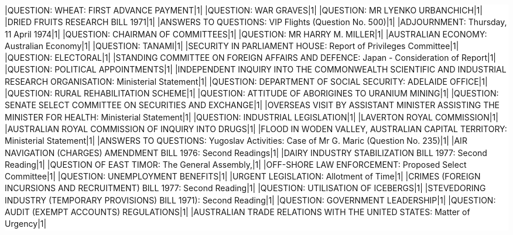 |QUESTION: WHEAT: FIRST ADVANCE PAYMENT|1|
|QUESTION: WAR GRAVES|1|
|QUESTION: MR LYENKO URBANCHICH|1|
|DRIED FRUITS RESEARCH BILL 1971|1|
|ANSWERS TO QUESTIONS: VIP Flights (Question No. 500)|1|
|ADJOURNMENT: Thursday, 11 April 1974|1|
|QUESTION: CHAIRMAN OF COMMITTEES|1|
|QUESTION: MR HARRY M. MILLER|1|
|AUSTRALIAN ECONOMY: Australian Economy|1|
|QUESTION: TANAMI|1|
|SECURITY IN PARLIAMENT HOUSE: Report of Privileges Committee|1|
|QUESTION: ELECTORAL|1|
|STANDING COMMITTEE ON FOREIGN AFFAIRS AND DEFENCE: Japan - Consideration of Report|1|
|QUESTION: POLITICAL APPOINTMENTS|1|
|INDEPENDENT INQUIRY INTO THE COMMONWEALTH SCIENTIFIC AND INDUSTRIAL RESEARCH ORGANISATION: Ministerial Statement|1|
|QUESTION: DEPARTMENT OF SOCIAL SECURITY: ADELAIDE OFFICE|1|
|QUESTION: RURAL REHABILITATION SCHEME|1|
|QUESTION: ATTITUDE OF ABORIGINES TO URANIUM MINING|1|
|QUESTION: SENATE SELECT COMMITTEE ON SECURITIES AND EXCHANGE|1|
|OVERSEAS VISIT BY ASSISTANT MINISTER ASSISTING THE MINISTER FOR HEALTH: Ministerial Statement|1|
|QUESTION: INDUSTRIAL LEGISLATION|1|
|LAVERTON ROYAL COMMISSION|1|
|AUSTRALIAN ROYAL COMMISSION OF INQUIRY INTO DRUGS|1|
|FLOOD IN WODEN VALLEY, AUSTRALIAN CAPITAL TERRITORY: Ministerial Statement|1|
|ANSWERS TO QUESTIONS: Yugoslav Activities: Case of Mr G. Maric (Question No. 235)|1|
|AIR NAVIGATION (CHARGES) AMENDMENT BILL 1976: Second Readings|1|
|DAIRY INDUSTRY STABILIZATION BILL 1977: Second Reading|1|
|QUESTION OF EAST TIMOR: The General Assembly,|1|
|OFF-SHORE LAW ENFORCEMENT: Proposed Select Committee|1|
|QUESTION: UNEMPLOYMENT BENEFITS|1|
|URGENT LEGISLATION: Allotment of Time|1|
|CRIMES (FOREIGN INCURSIONS AND RECRUITMENT) BILL 1977: Second Reading|1|
|QUESTION: UTILISATION OF ICEBERGS|1|
|STEVEDORING INDUSTRY (TEMPORARY PROVISIONS) BILL 1971): Second Reading|1|
|QUESTION: GOVERNMENT LEADERSHIP|1|
|QUESTION: AUDIT (EXEMPT ACCOUNTS) REGULATIONS|1|
|AUSTRALIAN TRADE RELATIONS WITH THE UNITED STATES: Matter of Urgency|1|
